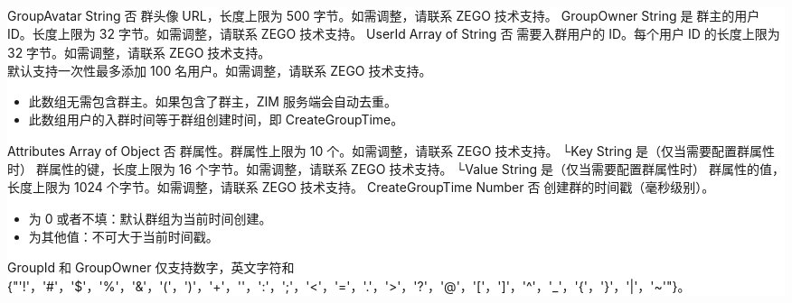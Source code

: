 </tr>
<tr data-row-level="5">
<td>GroupAvatar</td>
<td>String</td>
<td>否</td>
<td>群头像 URL，长度上限为 500 字节。如需调整，请联系 ZEGO 技术支持。</td>
</tr>
<tr data-row-level="6">
<td>GroupOwner</td>
<td>String</td>
<td>是</td>
<td>群主的用户 ID。长度上限为 32 字节。如需调整，请联系 ZEGO 技术支持。</td>
</tr>
<tr data-row-level="7">
<td>UserId</td>
<td>Array of String</td>
<td>否</td>
<td>需要入群用户的 ID。每个用户 ID 的长度上限为 32 字节。如需调整，请联系 ZEGO 技术支持。<br/>默认支持一次性最多添加 100 名用户。如需调整，请联系 ZEGO 技术支持。<Note title="说明"><ul><li>此数组无需包含群主。如果包含了群主，ZIM 服务端会自动去重。</li><li>此数组用户的入群时间等于群组创建时间，即 CreateGroupTime。</li></ul></Note></td>
</tr>
<tr data-row-level="8" data-row-child="true">
<td>Attributes</td>
<td>Array of Object</td>
<td>否</td>
<td>群属性。群属性上限为 10 个。如需调整，请联系 ZEGO 技术支持。</td>
</tr>
<tr data-row-level="8-1">
<td>└Key</td>
<td>String</td>
<td>是（仅当需要配置群属性时）</td>
<td>群属性的键，长度上限为 16 个字节。如需调整，请联系 ZEGO 技术支持。</td>
</tr>
<tr data-row-level="8-2">
<td>└Value</td>
<td>String</td>
<td>是（仅当需要配置群属性时）</td>
<td>群属性的值，长度上限为 1024 个字节。如需调整，请联系 ZEGO 技术支持。</td>
</tr>
<tr data-row-level="9">
<td>CreateGroupTime</td>
<td>Number</td>
<td>否</td>
<td>创建群的时间戳（毫秒级别）。
<ul><li>为 0 或者不填：默认群组为当前时间创建。</li>
<li>为其他值：不可大于当前时间戳。</li></ul></td>
</tr>
</tbody></table>

<Note title="说明">

GroupId 和 GroupOwner 仅支持数字，英文字符和 {"'!'，'#'，'$'，'%'，'&'，'('，')'，'+'，''，':'，';'，'<'，'='，'.'，'>'，'?'，'@'，'['，']'，'^'，'_'，'{'，'}'，'|'，'~'"}。
</Note>
